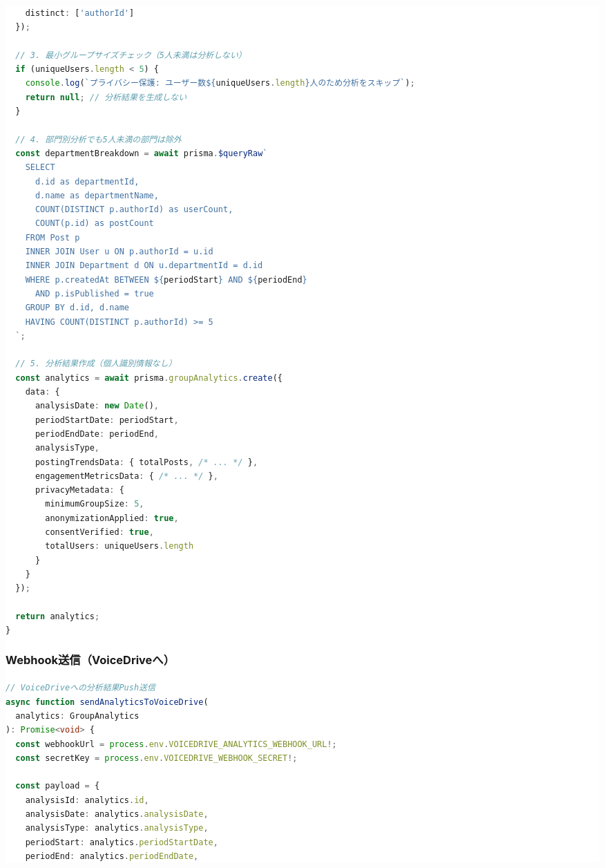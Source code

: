 ```typescript
    distinct: ['authorId']
  });

  // 3. 最小グループサイズチェック（5人未満は分析しない）
  if (uniqueUsers.length < 5) {
    console.log(`プライバシー保護: ユーザー数${uniqueUsers.length}人のため分析をスキップ`);
    return null; // 分析結果を生成しない
  }

  // 4. 部門別分析でも5人未満の部門は除外
  const departmentBreakdown = await prisma.$queryRaw`
    SELECT
      d.id as departmentId,
      d.name as departmentName,
      COUNT(DISTINCT p.authorId) as userCount,
      COUNT(p.id) as postCount
    FROM Post p
    INNER JOIN User u ON p.authorId = u.id
    INNER JOIN Department d ON u.departmentId = d.id
    WHERE p.createdAt BETWEEN ${periodStart} AND ${periodEnd}
      AND p.isPublished = true
    GROUP BY d.id, d.name
    HAVING COUNT(DISTINCT p.authorId) >= 5
  `;

  // 5. 分析結果作成（個人識別情報なし）
  const analytics = await prisma.groupAnalytics.create({
    data: {
      analysisDate: new Date(),
      periodStartDate: periodStart,
      periodEndDate: periodEnd,
      analysisType,
      postingTrendsData: { totalPosts, /* ... */ },
      engagementMetricsData: { /* ... */ },
      privacyMetadata: {
        minimumGroupSize: 5,
        anonymizationApplied: true,
        consentVerified: true,
        totalUsers: uniqueUsers.length
      }
    }
  });

  return analytics;
}
```

### Webhook送信（VoiceDriveへ）

```typescript
// VoiceDriveへの分析結果Push送信
async function sendAnalyticsToVoiceDrive(
  analytics: GroupAnalytics
): Promise<void> {
  const webhookUrl = process.env.VOICEDRIVE_ANALYTICS_WEBHOOK_URL!;
  const secretKey = process.env.VOICEDRIVE_WEBHOOK_SECRET!;

  const payload = {
    analysisId: analytics.id,
    analysisDate: analytics.analysisDate,
    analysisType: analytics.analysisType,
    periodStart: analytics.periodStartDate,
    periodEnd: analytics.periodEndDate,
```